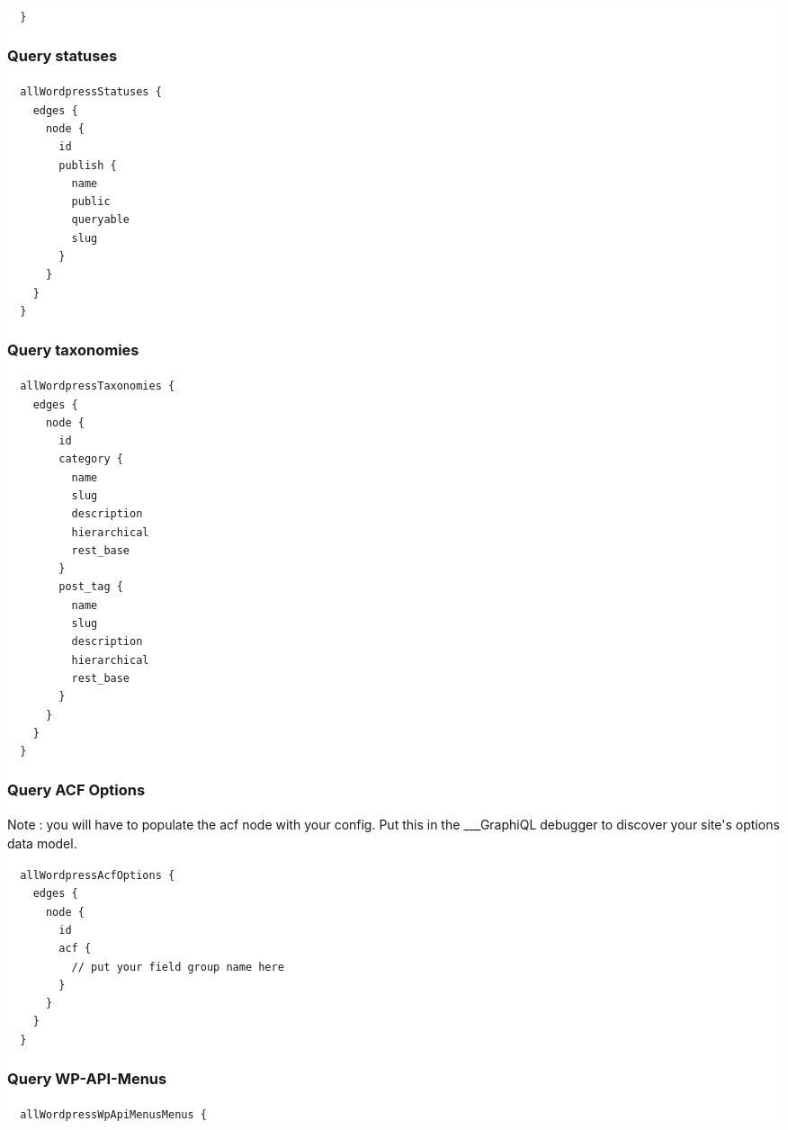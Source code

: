 ```    graphql
  }
```

### Query statuses
```    graphql
  allWordpressStatuses {
    edges {
      node {
        id
        publish {
          name
          public
          queryable
          slug
        }
      }
    }
  }
```

### Query taxonomies
```    graphql
  allWordpressTaxonomies {
    edges {
      node {
        id
        category {
          name
          slug
          description
          hierarchical
          rest_base
        }
        post_tag {
          name
          slug
          description
          hierarchical
          rest_base
        }
      }
    }
  }
```
### Query ACF Options
Note : you will have to populate the acf node with your config. Put this in the ___GraphiQL debugger to discover your site's options data model.
```    graphql
  allWordpressAcfOptions {
    edges {
      node {
        id
        acf {
          // put your field group name here
        }
      }
    }
  }
```
### Query WP-API-Menus
```    graphql
  allWordpressWpApiMenusMenus {
```